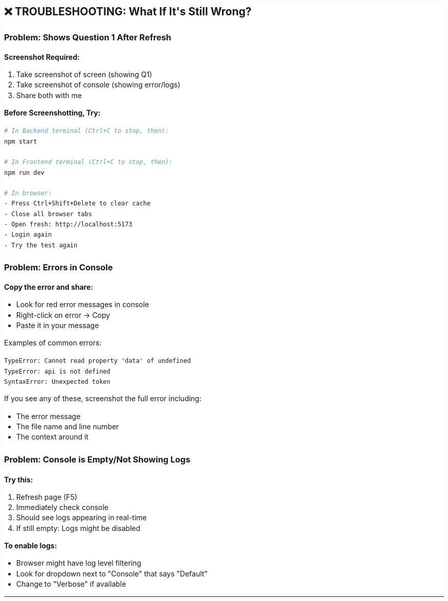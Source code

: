 
## ❌ TROUBLESHOOTING: What If It's Still Wrong?

### Problem: Shows Question 1 After Refresh

**Screenshot Required:**
1. Take screenshot of screen (showing Q1)
2. Take screenshot of console (showing error/logs)
3. Share both with me

**Before Screenshotting, Try:**
```bash
# In Backend terminal (Ctrl+C to stop, then):
npm start

# In Frontend terminal (Ctrl+C to stop, then):
npm run dev

# In browser:
- Press Ctrl+Shift+Delete to clear cache
- Close all browser tabs
- Open fresh: http://localhost:5173
- Login again
- Try the test again
```

### Problem: Errors in Console

**Copy the error and share:**
- Look for red error messages in console
- Right-click on error → Copy
- Paste it in your message

Examples of common errors:
```
TypeError: Cannot read property 'data' of undefined
TypeError: api is not defined
SyntaxError: Unexpected token
```

If you see any of these, screenshot the full error including:
- The error message
- The file name and line number
- The context around it

### Problem: Console is Empty/Not Showing Logs

**Try this:**
1. Refresh page (F5)
2. Immediately check console
3. Should see logs appearing in real-time
4. If still empty: Logs might be disabled

**To enable logs:**
- Browser might have log level filtering
- Look for dropdown next to "Console" that says "Default"
- Change to "Verbose" if available

---